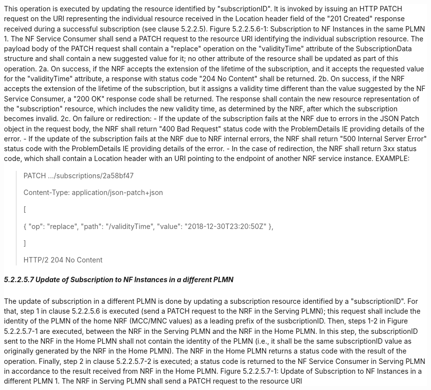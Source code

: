 This operation is executed by updating the resource identified by
\"subscriptionID\". It is invoked by issuing an HTTP PATCH request on the URI
representing the individual resource received in the Location header field of
the \"201 Created\" response received during a successful subscription (see
clause 5.2.2.5).
Figure 5.2.2.5.6-1: Subscription to NF Instances in the same PLMN
1\. The NF Service Consumer shall send a PATCH request to the resource URI
identifying the individual subscription resource. The payload body of the
PATCH request shall contain a \"replace\" operation on the \"validityTime\"
attribute of the SubscriptionData structure and shall contain a new suggested
value for it; no other attribute of the resource shall be updated as part of
this operation.
2a. On success, if the NRF accepts the extension of the lifetime of the
subscription, and it accepts the requested value for the \"validityTime\"
attribute, a response with status code \"204 No Content\" shall be returned.
2b. On success, if the NRF accepts the extension of the lifetime of the
subscription, but it assigns a validity time different than the value
suggested by the NF Service Consumer, a \"200 OK\" response code shall be
returned. The response shall contain the new resource representation of the
\"subscription\" resource, which includes the new validity time, as determined
by the NRF, after which the subscription becomes invalid.
2c. On failure or redirection:
\- If the update of the subscription fails at the NRF due to errors in the
JSON Patch object in the request body, the NRF shall return \"400 Bad
Request\" status code with the ProblemDetails IE providing details of the
error.
\- If the update of the subscription fails at the NRF due to NRF internal
errors, the NRF shall return \"500 Internal Server Error\" status code with
the ProblemDetails IE providing details of the error.
\- In the case of redirection, the NRF shall return 3xx status code, which
shall contain a Location header with an URI pointing to the endpoint of
another NRF service instance.
EXAMPLE:
> PATCH .../subscriptions/2a58bf47
>
> Content-Type: application/json-patch+json
>
> [
>
> { \"op\": \"replace\", \"path\": \"/validityTime\", \"value\":
> \"2018-12-30T23:20:50Z\" },
>
> ]
>
> HTTP/2 204 No Content
##### 5.2.2.5.7 Update of Subscription to NF Instances in a different PLMN
The update of subscription in a different PLMN is done by updating a
subscription resource identified by a \"subscriptionID\".
For that, step 1 in clause 5.2.2.5.6 is executed (send a PATCH request to the
NRF in the Serving PLMN); this request shall include the identity of the PLMN
of the home NRF (MCC/MNC values) as a leading prefix of the susbcriptionID.
Then, steps 1-2 in Figure 5.2.2.5.7-1 are executed, between the NRF in the
Serving PLMN and the NRF in the Home PLMN. In this step, the subscriptionID
sent to the NRF in the Home PLMN shall not contain the identity of the PLMN
(i.e., it shall be the same subscriptionID value as originally generated by
the NRF in the Home PLMN). The NRF in the Home PLMN returns a status code with
the result of the operation.
Finally, step 2 in clause 5.2.2.5.7-2 is executed; a status code is returned
to the NF Service Consumer in Serving PLMN in accordance to the result
received from NRF in the Home PLMN.
Figure 5.2.2.5.7-1: Update of Subscription to NF Instances in a different PLMN
1\. The NRF in Serving PLMN shall send a PATCH request to the resource URI